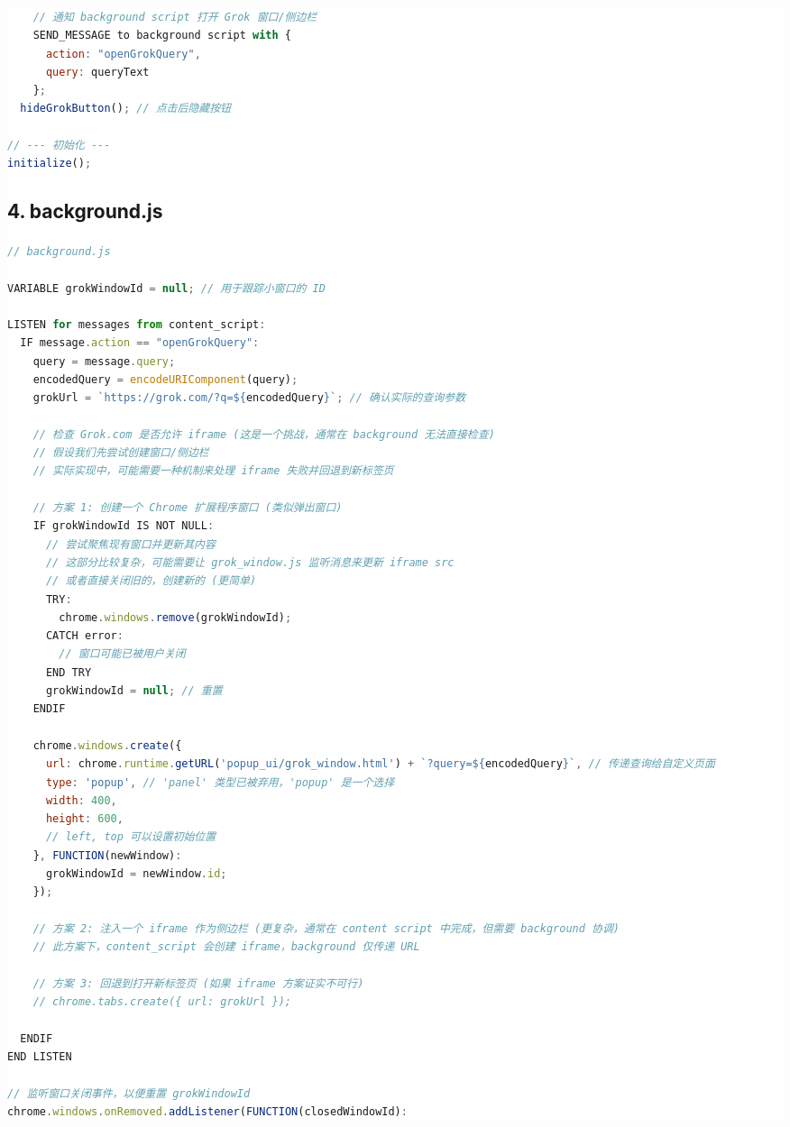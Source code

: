```javascript
    // 通知 background script 打开 Grok 窗口/侧边栏
    SEND_MESSAGE to background script with {
      action: "openGrokQuery",
      query: queryText
    };
  hideGrokButton(); // 点击后隐藏按钮

// --- 初始化 ---
initialize();
```

## 4. background.js

```javascript
// background.js

VARIABLE grokWindowId = null; // 用于跟踪小窗口的 ID

LISTEN for messages from content_script:
  IF message.action == "openGrokQuery":
    query = message.query;
    encodedQuery = encodeURIComponent(query);
    grokUrl = `https://grok.com/?q=${encodedQuery}`; // 确认实际的查询参数

    // 检查 Grok.com 是否允许 iframe (这是一个挑战，通常在 background 无法直接检查)
    // 假设我们先尝试创建窗口/侧边栏
    // 实际实现中，可能需要一种机制来处理 iframe 失败并回退到新标签页

    // 方案 1: 创建一个 Chrome 扩展程序窗口 (类似弹出窗口)
    IF grokWindowId IS NOT NULL:
      // 尝试聚焦现有窗口并更新其内容
      // 这部分比较复杂，可能需要让 grok_window.js 监听消息来更新 iframe src
      // 或者直接关闭旧的，创建新的 (更简单)
      TRY:
        chrome.windows.remove(grokWindowId);
      CATCH error:
        // 窗口可能已被用户关闭
      END TRY
      grokWindowId = null; // 重置
    ENDIF

    chrome.windows.create({
      url: chrome.runtime.getURL('popup_ui/grok_window.html') + `?query=${encodedQuery}`, // 传递查询给自定义页面
      type: 'popup', // 'panel' 类型已被弃用，'popup' 是一个选择
      width: 400,
      height: 600,
      // left, top 可以设置初始位置
    }, FUNCTION(newWindow):
      grokWindowId = newWindow.id;
    });

    // 方案 2: 注入一个 iframe 作为侧边栏 (更复杂，通常在 content script 中完成，但需要 background 协调)
    // 此方案下，content_script 会创建 iframe，background 仅传递 URL

    // 方案 3: 回退到打开新标签页 (如果 iframe 方案证实不可行)
    // chrome.tabs.create({ url: grokUrl });

  ENDIF
END LISTEN

// 监听窗口关闭事件，以便重置 grokWindowId
chrome.windows.onRemoved.addListener(FUNCTION(closedWindowId):
```